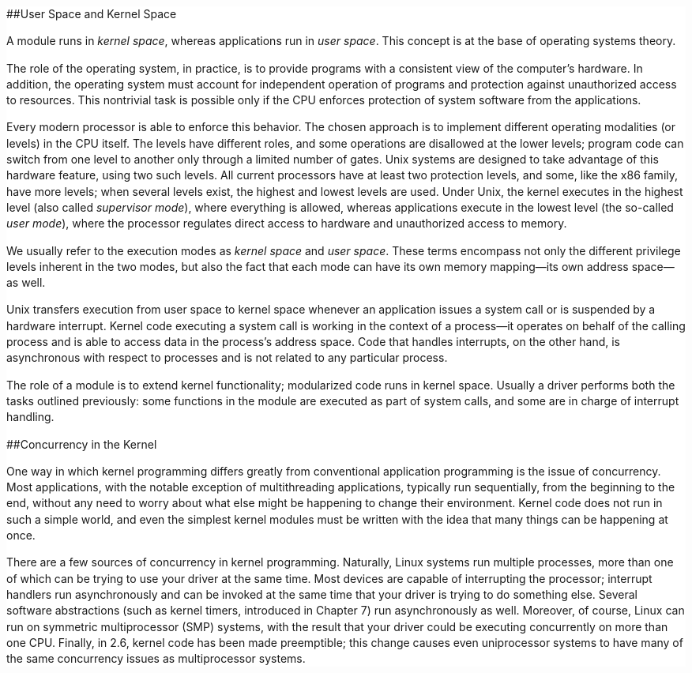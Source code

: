 ##User Space and Kernel Space

A module runs in *kernel space*, whereas applications run in *user space*. This concept
is at the base of operating systems theory.

The role of the operating system, in practice, is to provide programs with a consistent
view of the computer’s hardware. In addition, the operating system must
account for independent operation of programs and protection against unauthorized
access to resources. This nontrivial task is possible only if the CPU enforces protection
of system software from the applications.

Every modern processor is able to enforce this behavior. The chosen approach is to
implement different operating modalities (or levels) in the CPU itself. The levels have
different roles, and some operations are disallowed at the lower levels; program code
can switch from one level to another only through a limited number of gates. Unix
systems are designed to take advantage of this hardware feature, using two such levels.
All current processors have at least two protection levels, and some, like the x86
family, have more levels; when several levels exist, the highest and lowest levels are
used. Under Unix, the kernel executes in the highest level (also called *supervisor
mode*), where everything is allowed, whereas applications execute in the lowest level
(the so-called *user mode*), where the processor regulates direct access to hardware
and unauthorized access to memory.

We usually refer to the execution modes as *kernel space* and *user space*. These terms
encompass not only the different privilege levels inherent in the two modes, but also
the fact that each mode can have its own memory mapping—its own address
space—as well.

Unix transfers execution from user space to kernel space whenever an application
issues a system call or is suspended by a hardware interrupt. Kernel code executing a
system call is working in the context of a process—it operates on behalf of the calling process and is able to access data in the process’s address space. Code that handles interrupts, on the other hand, is asynchronous with respect to processes and is
not related to any particular process.

The role of a module is to extend kernel functionality; modularized code runs in kernel space. Usually a driver performs both the tasks outlined previously: some functions in the module are executed as part of system calls, and some are in charge of interrupt handling.


##Concurrency in the Kernel

One way in which kernel programming differs greatly from conventional application
programming is the issue of concurrency. Most applications, with the notable exception
of multithreading applications, typically run sequentially, from the beginning to
the end, without any need to worry about what else might be happening to change
their environment. Kernel code does not run in such a simple world, and even the
simplest kernel modules must be written with the idea that many things can be happening
at once.

There are a few sources of concurrency in kernel programming. Naturally, Linux systems
run multiple processes, more than one of which can be trying to use your driver
at the same time. Most devices are capable of interrupting the processor; interrupt
handlers run asynchronously and can be invoked at the same time that your driver is
trying to do something else. Several software abstractions (such as kernel timers,
introduced in Chapter 7) run asynchronously as well. Moreover, of course, Linux
can run on symmetric multiprocessor (SMP) systems, with the result that your driver
could be executing concurrently on more than one CPU. Finally, in 2.6, kernel code
has been made preemptible; this change causes even uniprocessor systems to have
many of the same concurrency issues as multiprocessor systems.
